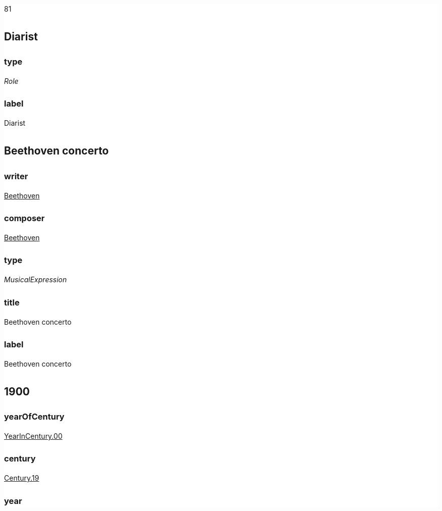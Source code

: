 
81

## Diarist

### type


*Role*

### label


Diarist

## Beethoven concerto

### writer


[Beethoven](#Beethoven)

### composer


[Beethoven](#Beethoven)

### type


*MusicalExpression*

### title


Beethoven concerto

### label


Beethoven concerto

## 1900

### yearOfCentury


[YearInCentury.00](#YearInCentury.00)

### century


[Century.19](#Century.19)

### year
